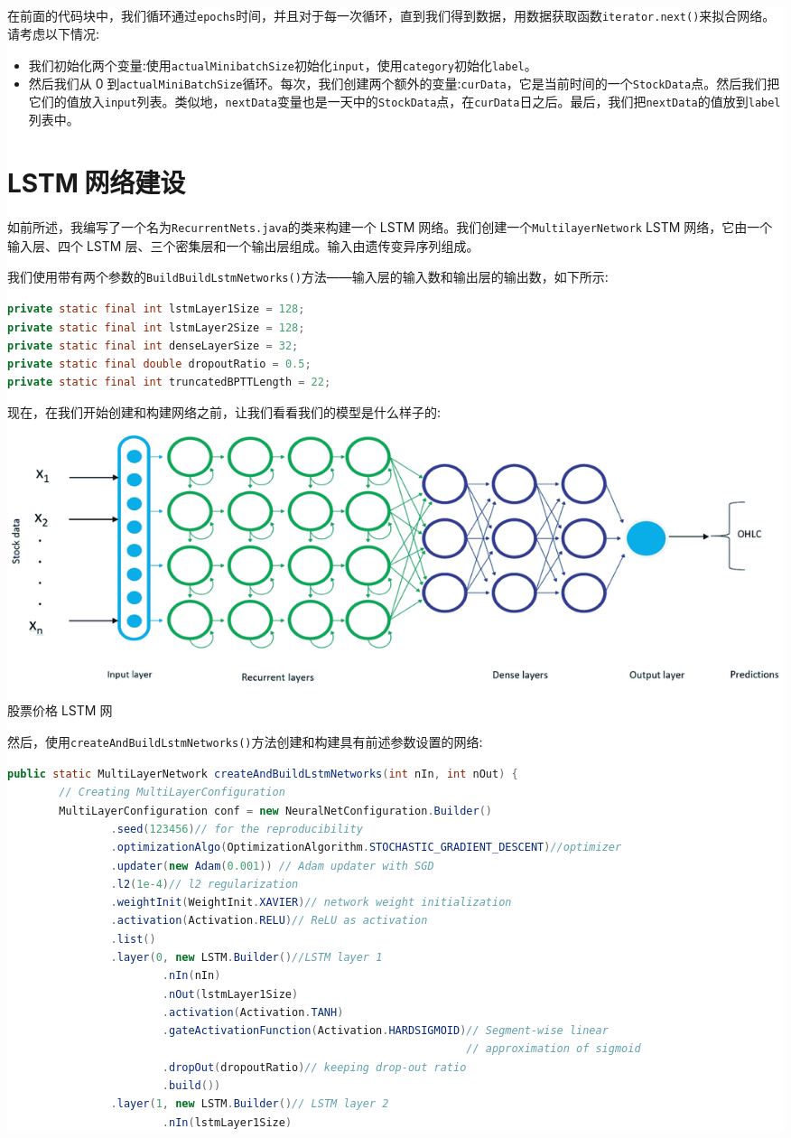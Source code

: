 在前面的代码块中，我们循环通过`epochs`时间，并且对于每一次循环，直到我们得到数据，用数据获取函数`iterator.next()`来拟合网络。请考虑以下情况:

*   我们初始化两个变量:使用`actualMinibatchSize`初始化`input`，使用`category`初始化`label`。
*   然后我们从 0 到`actualMiniBatchSize`循环。每次，我们创建两个额外的变量:`curData`，它是当前时间的一个`StockData`点。然后我们把它们的值放入`input`列表。类似地，`nextData`变量也是一天中的`StockData`点，在`curData`日之后。最后，我们把`nextData`的值放到`label`列表中。



# LSTM 网络建设

如前所述，我编写了一个名为`RecurrentNets.java`的类来构建一个 LSTM 网络。我们创建一个`MultilayerNetwork` LSTM 网络，它由一个输入层、四个 LSTM 层、三个密集层和一个输出层组成。输入由遗传变异序列组成。

我们使用带有两个参数的`BuildBuildLstmNetworks()`方法——输入层的输入数和输出层的输出数，如下所示:

```java
private static final int lstmLayer1Size = 128;
private static final int lstmLayer2Size = 128;
private static final int denseLayerSize = 32;
private static final double dropoutRatio = 0.5;
private static final int truncatedBPTTLength = 22;
```

现在，在我们开始创建和构建网络之前，让我们看看我们的模型是什么样子的:

![](img/f4bfded0-ee1e-4a5e-9966-35f85db1c7b5.png)

股票价格 LSTM 网

然后，使用`createAndBuildLstmNetworks()`方法创建和构建具有前述参数设置的网络:

```java
public static MultiLayerNetwork createAndBuildLstmNetworks(int nIn, int nOut) {
        // Creating MultiLayerConfiguration 
        MultiLayerConfiguration conf = new NeuralNetConfiguration.Builder()
                .seed(123456)// for the reproducibility
                .optimizationAlgo(OptimizationAlgorithm.STOCHASTIC_GRADIENT_DESCENT)//optimizer
                .updater(new Adam(0.001)) // Adam updater with SGD
                .l2(1e-4)// l2 regularization
                .weightInit(WeightInit.XAVIER)// network weight initialization
                .activation(Activation.RELU)// ReLU as activation
                .list()
                .layer(0, new LSTM.Builder()//LSTM layer 1
                        .nIn(nIn)
                        .nOut(lstmLayer1Size)
                        .activation(Activation.TANH)
                        .gateActivationFunction(Activation.HARDSIGMOID)// Segment-wise linear       
                                                                       // approximation of sigmoid
                        .dropOut(dropoutRatio)// keeping drop-out ratio
                        .build())
                .layer(1, new LSTM.Builder()// LSTM layer 2
                        .nIn(lstmLayer1Size)
```